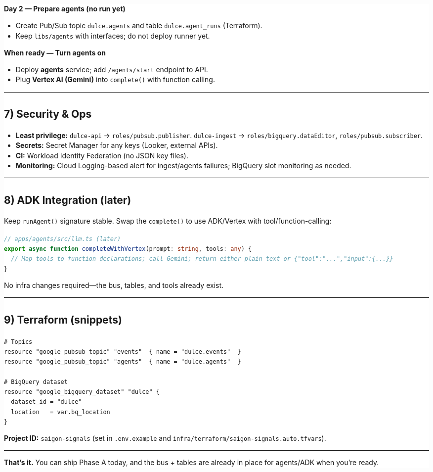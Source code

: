 **Day 2 — Prepare agents (no run yet)**
- Create Pub/Sub topic `dulce.agents` and table `dulce.agent_runs` (Terraform).
- Keep `libs/agents` with interfaces; do not deploy runner yet.

**When ready — Turn agents on**
- Deploy **agents** service; add `/agents/start` endpoint to API.
- Plug **Vertex AI (Gemini)** into `complete()` with function calling.

---

## 7) Security & Ops
- **Least privilege:** `dulce-api` → `roles/pubsub.publisher`. `dulce-ingest` → `roles/bigquery.dataEditor`, `roles/pubsub.subscriber`.
- **Secrets:** Secret Manager for any keys (Looker, external APIs).
- **CI:** Workload Identity Federation (no JSON key files).
- **Monitoring:** Cloud Logging-based alert for ingest/agents failures; BigQuery slot monitoring as needed.

---

## 8) ADK Integration (later)
Keep `runAgent()` signature stable. Swap the `complete()` to use ADK/Vertex with tool/function-calling:
```ts
// apps/agents/src/llm.ts (later)
export async function completeWithVertex(prompt: string, tools: any) {
  // Map tools to function declarations; call Gemini; return either plain text or {"tool":"...","input":{...}}
}
```
No infra changes required—the bus, tables, and tools already exist.

---

## 9) Terraform (snippets)
```hcl
# Topics
resource "google_pubsub_topic" "events"  { name = "dulce.events"  }
resource "google_pubsub_topic" "agents"  { name = "dulce.agents"  }

# BigQuery dataset
resource "google_bigquery_dataset" "dulce" {
  dataset_id = "dulce"
  location   = var.bq_location
}
```

**Project ID:** `saigon-signals` (set in `.env.example` and `infra/terraform/saigon-signals.auto.tfvars`).

---

**That’s it.** You can ship Phase A today, and the bus + tables are already in place for agents/ADK when you’re ready.
